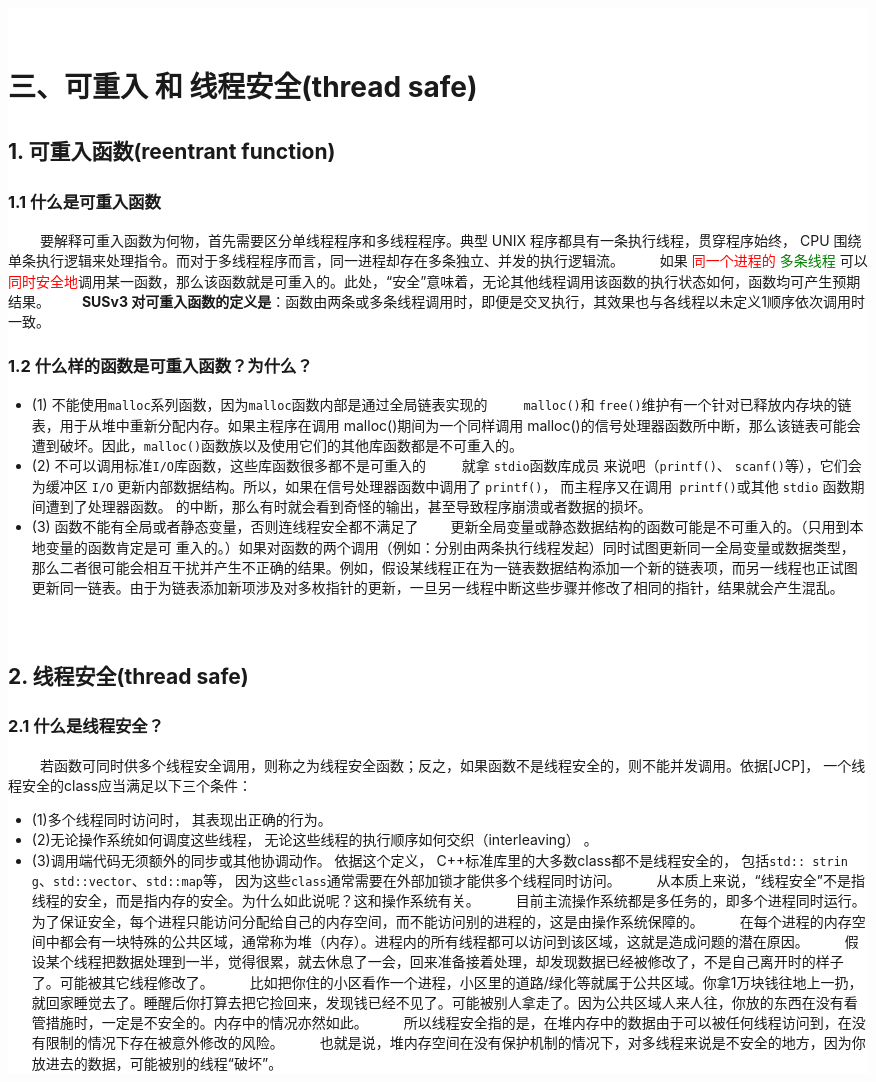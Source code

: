 




&emsp;
&emsp;
&emsp;
# 三、可重入 和 线程安全(thread safe)
## 1. 可重入函数(reentrant function)
### 1.1 什么是可重入函数
&emsp;&emsp; 要解释可重入函数为何物，首先需要区分单线程程序和多线程程序。典型 UNIX 程序都具有一条执行线程，贯穿程序始终， CPU 围绕单条执行逻辑来处理指令。而对于多线程程序而言，同一进程却存在多条独立、并发的执行逻辑流。
&emsp;&emsp; 如果 <span style="color:red;"> 同一个进程的 </span><span style="color:green;">多条线程</span> 可以<span style="color:red;">同时安全地</span>调用某一函数，那么该函数就是可重入的。此处，“安全”意味着，无论其他线程调用该函数的执行状态如何，函数均可产生预期结果。
&emsp;&emsp;**SUSv3 对可重入函数的定义是**：函数由两条或多条线程调用时，即便是交叉执行，其效果也与各线程以未定义1顺序依次调用时一致。

### 1.2 什么样的函数是可重入函数？为什么？
* (1) 不能使用`malloc`系列函数，因为`malloc`函数内部是通过全局链表实现的
&emsp;&emsp;  `malloc()`和 `free()`维护有一个针对已释放内存块的链表，用于从堆中重新分配内存。如果主程序在调用 malloc()期间为一个同样调用 malloc()的信号处理器函数所中断，那么该链表可能会遭到破坏。因此，`malloc()`函数族以及使用它们的其他库函数都是不可重入的。
* (2) 不可以调用标准`I/O`库函数，这些库函数很多都不是可重入的
&emsp;&emsp; 就拿 `stdio`函数库成员 来说吧（`printf()`、 `scanf()`等），它们会为缓冲区 `I/O` 更新内部数据结构。所以，如果在信号处理器函数中调用了 `printf()`， 而主程序又在调用` printf()`或其他 `stdio` 函数期间遭到了处理器函数。
的中断，那么有时就会看到奇怪的输出，甚至导致程序崩溃或者数据的损坏。
* (3) 函数不能有全局或者静态变量，否则连线程安全都不满足了
&emsp;&emsp;更新全局变量或静态数据结构的函数可能是不可重入的。（只用到本地变量的函数肯定是可
重入的。）如果对函数的两个调用（例如：分别由两条执行线程发起）同时试图更新同一全局变量或数据类型，那么二者很可能会相互干扰并产生不正确的结果。例如，假设某线程正在为一链表数据结构添加一个新的链表项，而另一线程也正试图更新同一链表。由于为链表添加新项涉及对多枚指针的更新，一旦另一线程中断这些步骤并修改了相同的指针，结果就会产生混乱。



&emsp;
&emsp; 
## 2. 线程安全(thread safe)
### 2.1 什么是线程安全？
&emsp;&emsp; 若函数可同时供多个线程安全调用，则称之为线程安全函数；反之，如果函数不是线程安全的，则不能并发调用。依据[JCP]， 一个线程安全的class应当满足以下三个条件：
* (1)多个线程同时访问时， 其表现出正确的行为。
* (2)无论操作系统如何调度这些线程， 无论这些线程的执行顺序如何交织（interleaving） 。
* (3)调用端代码无须额外的同步或其他协调动作。
依据这个定义， C++标准库里的大多数class都不是线程安全的， 包括`std:: string`、`std::vector`、`std::map`等， 因为这些`class`通常需要在外部加锁才能供多个线程同时访问。
&emsp;&emsp; 从本质上来说，“线程安全”不是指线程的安全，而是指内存的安全。为什么如此说呢？这和操作系统有关。
&emsp;&emsp; 目前主流操作系统都是多任务的，即多个进程同时运行。为了保证安全，每个进程只能访问分配给自己的内存空间，而不能访问别的进程的，这是由操作系统保障的。
&emsp;&emsp; 在每个进程的内存空间中都会有一块特殊的公共区域，通常称为堆（内存）。进程内的所有线程都可以访问到该区域，这就是造成问题的潜在原因。
&emsp;&emsp; 假设某个线程把数据处理到一半，觉得很累，就去休息了一会，回来准备接着处理，却发现数据已经被修改了，不是自己离开时的样子了。可能被其它线程修改了。
&emsp;&emsp; 比如把你住的小区看作一个进程，小区里的道路/绿化等就属于公共区域。你拿1万块钱往地上一扔，就回家睡觉去了。睡醒后你打算去把它捡回来，发现钱已经不见了。可能被别人拿走了。因为公共区域人来人往，你放的东西在没有看管措施时，一定是不安全的。内存中的情况亦然如此。
&emsp;&emsp; 所以线程安全指的是，在堆内存中的数据由于可以被任何线程访问到，在没有限制的情况下存在被意外修改的风险。
&emsp;&emsp; 也就是说，堆内存空间在没有保护机制的情况下，对多线程来说是不安全的地方，因为你放进去的数据，可能被别的线程“破坏”。
